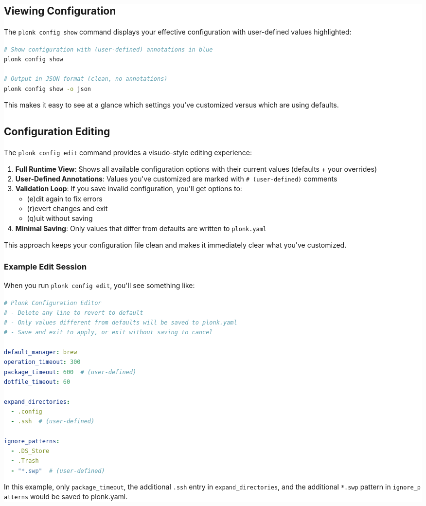 ## Viewing Configuration

The `plonk config show` command displays your effective configuration with user-defined values highlighted:

```bash
# Show configuration with (user-defined) annotations in blue
plonk config show

# Output in JSON format (clean, no annotations)
plonk config show -o json
```

This makes it easy to see at a glance which settings you've customized versus which are using defaults.

## Configuration Editing

The `plonk config edit` command provides a visudo-style editing experience:

1. **Full Runtime View**: Shows all available configuration options with their current values (defaults + your overrides)
2. **User-Defined Annotations**: Values you've customized are marked with `# (user-defined)` comments
3. **Validation Loop**: If you save invalid configuration, you'll get options to:
   - (e)dit again to fix errors
   - (r)evert changes and exit
   - (q)uit without saving
4. **Minimal Saving**: Only values that differ from defaults are written to `plonk.yaml`

This approach keeps your configuration file clean and makes it immediately clear what you've customized.

### Example Edit Session

When you run `plonk config edit`, you'll see something like:

```yaml
# Plonk Configuration Editor
# - Delete any line to revert to default
# - Only values different from defaults will be saved to plonk.yaml
# - Save and exit to apply, or exit without saving to cancel

default_manager: brew
operation_timeout: 300
package_timeout: 600  # (user-defined)
dotfile_timeout: 60

expand_directories:
  - .config
  - .ssh  # (user-defined)

ignore_patterns:
  - .DS_Store
  - .Trash
  - "*.swp"  # (user-defined)
```

In this example, only `package_timeout`, the additional `.ssh` entry in `expand_directories`, and the additional `*.swp` pattern in `ignore_patterns` would be saved to plonk.yaml.

